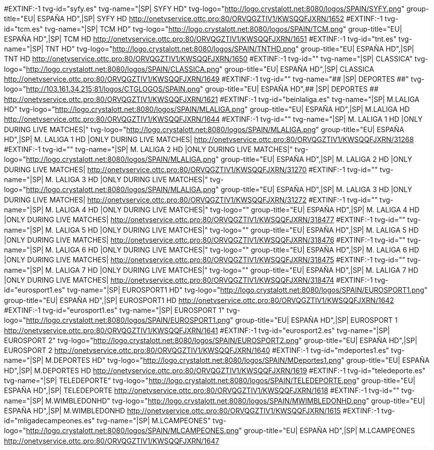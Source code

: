 #EXTINF:-1 tvg-id="syfy.es" tvg-name="|SP| SYFY HD" tvg-logo="http://logo.crystalott.net:8080/logos/SPAIN/SYFY.png" group-title="EU| ESPAÑA HD",|SP| SYFY HD
http://onetvservice.ottc.pro:80/ORVQGZTIV1/KWSQQFJXRN/1652
#EXTINF:-1 tvg-id="tcm.es" tvg-name="|SP| TCM HD" tvg-logo="http://logo.crystalott.net:8080/logos/SPAIN/TCM.png" group-title="EU| ESPAÑA HD",|SP| TCM HD
http://onetvservice.ottc.pro:80/ORVQGZTIV1/KWSQQFJXRN/1651
#EXTINF:-1 tvg-id="tnt.es" tvg-name="|SP| TNT HD" tvg-logo="http://logo.crystalott.net:8080/logos/SPAIN/TNTHD.png" group-title="EU| ESPAÑA HD",|SP| TNT HD
http://onetvservice.ottc.pro:80/ORVQGZTIV1/KWSQQFJXRN/1650
#EXTINF:-1 tvg-id="" tvg-name="|SP| CLASSICA" tvg-logo="http://logo.crystalott.net:8080/logos/SPAIN/CLASSICA.png" group-title="EU| ESPAÑA HD",|SP| CLASSICA
http://onetvservice.ottc.pro:80/ORVQGZTIV1/KWSQQFJXRN/1649
#EXTINF:-1 tvg-id="" tvg-name="## |SP| DEPORTES ##" tvg-logo="http://103.161.34.215:81/logos/CTGLOGOS/SPAIN.png" group-title="EU| ESPAÑA HD",## |SP| DEPORTES ##
http://onetvservice.ottc.pro:80/ORVQGZTIV1/KWSQQFJXRN/1621
#EXTINF:-1 tvg-id="beinlaliga.es" tvg-name="|SP| M.LALIGA HD" tvg-logo="http://logo.crystalott.net:8080/logos/SPAIN/MLALIGA.png" group-title="EU| ESPAÑA HD",|SP| M.LALIGA HD
http://onetvservice.ottc.pro:80/ORVQGZTIV1/KWSQQFJXRN/1644
#EXTINF:-1 tvg-id="" tvg-name="|SP| M. LALIGA 1 HD |ONLY DURING LIVE MATCHES|" tvg-logo="http://logo.crystalott.net:8080/logos/SPAIN/MLALIGA.png" group-title="EU| ESPAÑA HD",|SP| M. LALIGA 1 HD |ONLY DURING LIVE MATCHES|
http://onetvservice.ottc.pro:80/ORVQGZTIV1/KWSQQFJXRN/31268
#EXTINF:-1 tvg-id="" tvg-name="|SP| M. LALIGA 2 HD |ONLY DURING LIVE MATCHES|" tvg-logo="http://logo.crystalott.net:8080/logos/SPAIN/MLALIGA.png" group-title="EU| ESPAÑA HD",|SP| M. LALIGA 2 HD |ONLY DURING LIVE MATCHES|
http://onetvservice.ottc.pro:80/ORVQGZTIV1/KWSQQFJXRN/31270
#EXTINF:-1 tvg-id="" tvg-name="|SP| M. LALIGA 3 HD |ONLY DURING LIVE MATCHES|" tvg-logo="http://logo.crystalott.net:8080/logos/SPAIN/MLALIGA.png" group-title="EU| ESPAÑA HD",|SP| M. LALIGA 3 HD |ONLY DURING LIVE MATCHES|
http://onetvservice.ottc.pro:80/ORVQGZTIV1/KWSQQFJXRN/31272
#EXTINF:-1 tvg-id="" tvg-name="|SP| M. LALIGA 4 HD |ONLY DURING LIVE MATCHES|" tvg-logo="" group-title="EU| ESPAÑA HD",|SP| M. LALIGA 4 HD |ONLY DURING LIVE MATCHES|
http://onetvservice.ottc.pro:80/ORVQGZTIV1/KWSQQFJXRN/318477
#EXTINF:-1 tvg-id="" tvg-name="|SP| M. LALIGA 5 HD |ONLY DURING LIVE MATCHES|" tvg-logo="" group-title="EU| ESPAÑA HD",|SP| M. LALIGA 5 HD |ONLY DURING LIVE MATCHES|
http://onetvservice.ottc.pro:80/ORVQGZTIV1/KWSQQFJXRN/318476
#EXTINF:-1 tvg-id="" tvg-name="|SP| M. LALIGA 6 HD |ONLY DURING LIVE MATCHES|" tvg-logo="" group-title="EU| ESPAÑA HD",|SP| M. LALIGA 6 HD |ONLY DURING LIVE MATCHES|
http://onetvservice.ottc.pro:80/ORVQGZTIV1/KWSQQFJXRN/318475
#EXTINF:-1 tvg-id="" tvg-name="|SP| M. LALIGA 7 HD |ONLY DURING LIVE MATCHES|" tvg-logo="" group-title="EU| ESPAÑA HD",|SP| M. LALIGA 7 HD |ONLY DURING LIVE MATCHES|
http://onetvservice.ottc.pro:80/ORVQGZTIV1/KWSQQFJXRN/318474
#EXTINF:-1 tvg-id="eurosport1.es" tvg-name="|SP| EUROSPORT1 HD" tvg-logo="http://logo.crystalott.net:8080/logos/SPAIN/EUROSPORT1.png" group-title="EU| ESPAÑA HD",|SP| EUROSPORT1 HD
http://onetvservice.ottc.pro:80/ORVQGZTIV1/KWSQQFJXRN/1642
#EXTINF:-1 tvg-id="eurosport1.es" tvg-name="|SP| EUROSPORT 1" tvg-logo="http://logo.crystalott.net:8080/logos/SPAIN/EUROSPORT1.png" group-title="EU| ESPAÑA HD",|SP| EUROSPORT 1
http://onetvservice.ottc.pro:80/ORVQGZTIV1/KWSQQFJXRN/1641
#EXTINF:-1 tvg-id="eurosport2.es" tvg-name="|SP| EUROSPORT 2" tvg-logo="http://logo.crystalott.net:8080/logos/SPAIN/EUROSPORT2.png" group-title="EU| ESPAÑA HD",|SP| EUROSPORT 2
http://onetvservice.ottc.pro:80/ORVQGZTIV1/KWSQQFJXRN/1640
#EXTINF:-1 tvg-id="mdeportes1.es" tvg-name="|SP| M.DEPORTES HD" tvg-logo="http://logo.crystalott.net:8080/logos/SPAIN/MDeportes1.png" group-title="EU| ESPAÑA HD",|SP| M.DEPORTES HD
http://onetvservice.ottc.pro:80/ORVQGZTIV1/KWSQQFJXRN/1619
#EXTINF:-1 tvg-id="teledeporte.es" tvg-name="|SP| TELEDEPORTE" tvg-logo="http://logo.crystalott.net:8080/logos/SPAIN/TELEDEPORTE.png" group-title="EU| ESPAÑA HD",|SP| TELEDEPORTE
http://onetvservice.ottc.pro:80/ORVQGZTIV1/KWSQQFJXRN/1618
#EXTINF:-1 tvg-id="" tvg-name="|SP| M.WIMBLEDONHD" tvg-logo="http://logo.crystalott.net:8080/logos/SPAIN/MWIMBLEDONHD.png" group-title="EU| ESPAÑA HD",|SP| M.WIMBLEDONHD
http://onetvservice.ottc.pro:80/ORVQGZTIV1/KWSQQFJXRN/1615
#EXTINF:-1 tvg-id="mligadecampeones.es" tvg-name="|SP| M.LCAMPEONES" tvg-logo="http://logo.crystalott.net:8080/logos/SPAIN/MLCAMPEONES.png" group-title="EU| ESPAÑA HD",|SP| M.LCAMPEONES
http://onetvservice.ottc.pro:80/ORVQGZTIV1/KWSQQFJXRN/1647